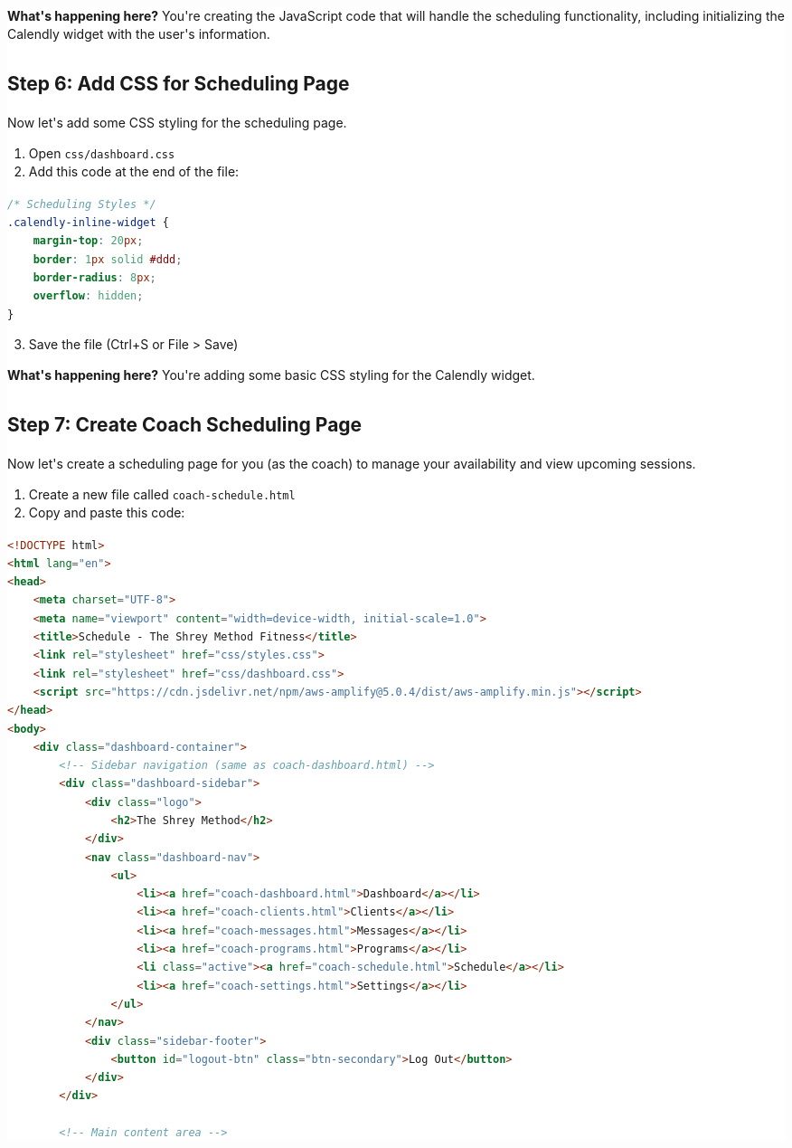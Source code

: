 **What's happening here?** You're creating the JavaScript code that will handle the scheduling functionality, including initializing the Calendly widget with the user's information.

## Step 6: Add CSS for Scheduling Page

Now let's add some CSS styling for the scheduling page.

1. Open `css/dashboard.css`
2. Add this code at the end of the file:

```css
/* Scheduling Styles */
.calendly-inline-widget {
    margin-top: 20px;
    border: 1px solid #ddd;
    border-radius: 8px;
    overflow: hidden;
}
```

3. Save the file (Ctrl+S or File > Save)

**What's happening here?** You're adding some basic CSS styling for the Calendly widget.

## Step 7: Create Coach Scheduling Page

Now let's create a scheduling page for you (as the coach) to manage your availability and view upcoming sessions.

1. Create a new file called `coach-schedule.html`
2. Copy and paste this code:

```html
<!DOCTYPE html>
<html lang="en">
<head>
    <meta charset="UTF-8">
    <meta name="viewport" content="width=device-width, initial-scale=1.0">
    <title>Schedule - The Shrey Method Fitness</title>
    <link rel="stylesheet" href="css/styles.css">
    <link rel="stylesheet" href="css/dashboard.css">
    <script src="https://cdn.jsdelivr.net/npm/aws-amplify@5.0.4/dist/aws-amplify.min.js"></script>
</head>
<body>
    <div class="dashboard-container">
        <!-- Sidebar navigation (same as coach-dashboard.html) -->
        <div class="dashboard-sidebar">
            <div class="logo">
                <h2>The Shrey Method</h2>
            </div>
            <nav class="dashboard-nav">
                <ul>
                    <li><a href="coach-dashboard.html">Dashboard</a></li>
                    <li><a href="coach-clients.html">Clients</a></li>
                    <li><a href="coach-messages.html">Messages</a></li>
                    <li><a href="coach-programs.html">Programs</a></li>
                    <li class="active"><a href="coach-schedule.html">Schedule</a></li>
                    <li><a href="coach-settings.html">Settings</a></li>
                </ul>
            </nav>
            <div class="sidebar-footer">
                <button id="logout-btn" class="btn-secondary">Log Out</button>
            </div>
        </div>
        
        <!-- Main content area -->
```